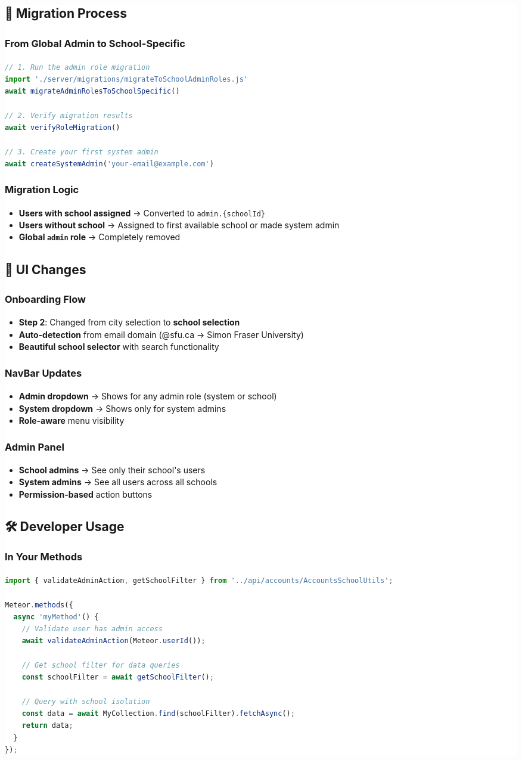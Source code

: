 ## 🔄 Migration Process

### **From Global Admin to School-Specific**

```javascript
// 1. Run the admin role migration
import './server/migrations/migrateToSchoolAdminRoles.js'
await migrateAdminRolesToSchoolSpecific()

// 2. Verify migration results
await verifyRoleMigration()

// 3. Create your first system admin
await createSystemAdmin('your-email@example.com')
```

### **Migration Logic**
- **Users with school assigned** → Converted to `admin.{schoolId}`
- **Users without school** → Assigned to first available school or made system admin
- **Global `admin` role** → Completely removed

## 🎨 UI Changes

### **Onboarding Flow**
- **Step 2**: Changed from city selection to **school selection**
- **Auto-detection** from email domain (@sfu.ca → Simon Fraser University)
- **Beautiful school selector** with search functionality

### **NavBar Updates**
- **Admin dropdown** → Shows for any admin role (system or school)
- **System dropdown** → Shows only for system admins
- **Role-aware** menu visibility

### **Admin Panel**
- **School admins** → See only their school's users
- **System admins** → See all users across all schools
- **Permission-based** action buttons

## 🛠️ Developer Usage

### **In Your Methods**
```javascript
import { validateAdminAction, getSchoolFilter } from '../api/accounts/AccountsSchoolUtils';

Meteor.methods({
  async 'myMethod'() {
    // Validate user has admin access
    await validateAdminAction(Meteor.userId());
    
    // Get school filter for data queries
    const schoolFilter = await getSchoolFilter();
    
    // Query with school isolation
    const data = await MyCollection.find(schoolFilter).fetchAsync();
    return data;
  }
});
```
